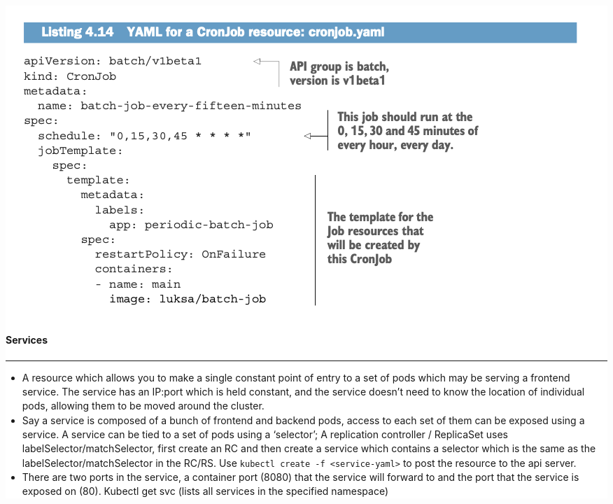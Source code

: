 ![cronjob](content/chapter4/9.png)

#### Services
___
- A resource which allows you to make a single constant point of entry to a set of pods which may be serving a frontend service. The service has an IP:port which is held constant, and the service doesn’t need to know the location of individual pods, allowing them to be moved around the cluster.
- Say a service is composed of a bunch of frontend and backend pods, access to each set of them can be exposed using a service.
A service can be tied to a set of pods using a ‘selector’; A replication controller / ReplicaSet uses labelSelector/matchSelector, first create an RC and then create a service which contains a selector which is the same as the labelSelector/matchSelector in the RC/RS. Use `kubectl create -f <service-yaml>` to post the resource to the api server.
- There are two ports in the service, a container port (8080) that the service will forward to and the port that the service is exposed on (80).
Kubectl get svc (lists all services in the specified namespace)

